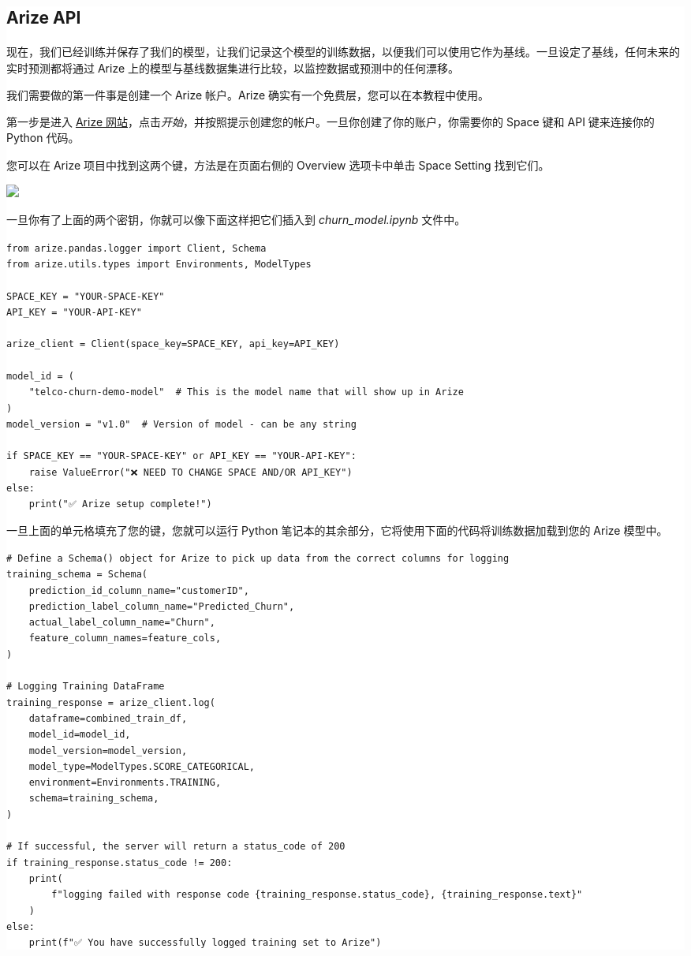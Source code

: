 ## Arize API

现在，我们已经训练并保存了我们的模型，让我们记录这个模型的训练数据，以便我们可以使用它作为基线。一旦设定了基线，任何未来的实时预测都将通过 Arize 上的模型与基线数据集进行比较，以监控数据或预测中的任何漂移。

我们需要做的第一件事是创建一个 Arize 帐户。Arize 确实有一个免费层，您可以在本教程中使用。

第一步是进入 [Arize 网站](https://arize.com)，点击*开始*，并按照提示创建您的帐户。一旦你创建了你的账户，你需要你的 Space 键和 API 键来连接你的 Python 代码。

您可以在 Arize 项目中找到这两个键，方法是在页面右侧的 Overview 选项卡中单击 Space Setting 找到它们。

![](../Images/0184172c9e3ebfe1cde6a35f4016809d.png)

一旦你有了上面的两个密钥，你就可以像下面这样把它们插入到 *churn_model.ipynb* 文件中。

```
from arize.pandas.logger import Client, Schema
from arize.utils.types import Environments, ModelTypes

SPACE_KEY = "YOUR-SPACE-KEY"
API_KEY = "YOUR-API-KEY"

arize_client = Client(space_key=SPACE_KEY, api_key=API_KEY)

model_id = (
    "telco-churn-demo-model"  # This is the model name that will show up in Arize
)
model_version = "v1.0"  # Version of model - can be any string

if SPACE_KEY == "YOUR-SPACE-KEY" or API_KEY == "YOUR-API-KEY":
    raise ValueError("❌ NEED TO CHANGE SPACE AND/OR API_KEY")
else:
    print("✅ Arize setup complete!")
```

一旦上面的单元格填充了您的键，您就可以运行 Python 笔记本的其余部分，它将使用下面的代码将训练数据加载到您的 Arize 模型中。

```
# Define a Schema() object for Arize to pick up data from the correct columns for logging
training_schema = Schema(
    prediction_id_column_name="customerID",
    prediction_label_column_name="Predicted_Churn",
    actual_label_column_name="Churn",
    feature_column_names=feature_cols,
)

# Logging Training DataFrame
training_response = arize_client.log(
    dataframe=combined_train_df,
    model_id=model_id,
    model_version=model_version,
    model_type=ModelTypes.SCORE_CATEGORICAL,
    environment=Environments.TRAINING,
    schema=training_schema,
)

# If successful, the server will return a status_code of 200
if training_response.status_code != 200:
    print(
        f"logging failed with response code {training_response.status_code}, {training_response.text}"
    )
else:
    print(f"✅ You have successfully logged training set to Arize")
```
